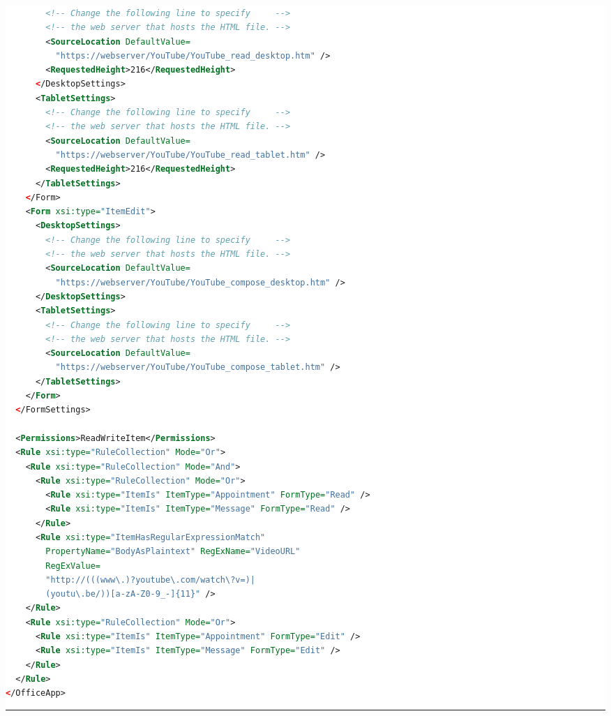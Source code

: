 ```XML
        <!-- Change the following line to specify     -->
        <!-- the web server that hosts the HTML file. -->
        <SourceLocation DefaultValue=
          "https://webserver/YouTube/YouTube_read_desktop.htm" />
        <RequestedHeight>216</RequestedHeight>
      </DesktopSettings>
      <TabletSettings>
        <!-- Change the following line to specify     -->
        <!-- the web server that hosts the HTML file. -->
        <SourceLocation DefaultValue=
          "https://webserver/YouTube/YouTube_read_tablet.htm" />
        <RequestedHeight>216</RequestedHeight>
      </TabletSettings>
    </Form>
    <Form xsi:type="ItemEdit">
      <DesktopSettings>
        <!-- Change the following line to specify     -->
        <!-- the web server that hosts the HTML file. -->
        <SourceLocation DefaultValue=
          "https://webserver/YouTube/YouTube_compose_desktop.htm" />
      </DesktopSettings>
      <TabletSettings>
        <!-- Change the following line to specify     -->
        <!-- the web server that hosts the HTML file. -->
        <SourceLocation DefaultValue=
          "https://webserver/YouTube/YouTube_compose_tablet.htm" />
      </TabletSettings>
    </Form>
  </FormSettings>

  <Permissions>ReadWriteItem</Permissions>
  <Rule xsi:type="RuleCollection" Mode="Or">
    <Rule xsi:type="RuleCollection" Mode="And">
      <Rule xsi:type="RuleCollection" Mode="Or">
        <Rule xsi:type="ItemIs" ItemType="Appointment" FormType="Read" />
        <Rule xsi:type="ItemIs" ItemType="Message" FormType="Read" />
      </Rule>
      <Rule xsi:type="ItemHasRegularExpressionMatch"
        PropertyName="BodyAsPlaintext" RegExName="VideoURL"
        RegExValue=
        "http://(((www\.)?youtube\.com/watch\?v=)|
        (youtu\.be/))[a-zA-Z0-9_-]{11}" />
    </Rule>
    <Rule xsi:type="RuleCollection" Mode="Or">
      <Rule xsi:type="ItemIs" ItemType="Appointment" FormType="Edit" />
      <Rule xsi:type="ItemIs" ItemType="Message" FormType="Edit" />
    </Rule>
  </Rule>
</OfficeApp>
```

---

[officeapp]: /javascript/api/manifest/officeapp
[id]: /javascript/api/manifest/id
[version]: /javascript/api/manifest/version
[providername]: /javascript/api/manifest/providername
[defaultlocale]: /javascript/api/manifest/defaultlocale
[displayname]: /javascript/api/manifest/displayname
[description]: /javascript/api/manifest/description
[iconurl]: /javascript/api/manifest/iconurl
[supporturl]: /javascript/api/manifest/supporturl
[defaultsettings (contentapp)]: /javascript/api/manifest/defaultsettings
[defaultsettings (taskpaneapp)]: /javascript/api/manifest/defaultsettings
[sourcelocation (contentapp)]: /javascript/api/manifest/sourcelocation
[sourcelocation (taskpaneapp)]: /javascript/api/manifest/sourcelocation
[sourcelocation (mailapp)]: /javascript/api/manifest/sourcelocation
[desktopsettings]: /javascript/api/manifest/desktopsettings
[permissions (contentapp)]: /javascript/api/manifest/permissions
[permissions (taskpaneapp)]: /javascript/api/manifest/permissions
[permissions (mailapp)]: /javascript/api/manifest/permissions
[rule (rulecollection)]: /javascript/api/manifest/rule
[rule (mailapp)]: /javascript/api/manifest/rule
[Configurations requises (mailapp)]: /javascript/api/manifest/requirements
[set]: /javascript/api/manifest/set
[ensembles (mailapprequirements)]: /javascript/api/manifest/sets
[Formulaire]: /javascript/api/manifest/form
[formsettings]: /javascript/api/manifest/formsettings
[ensembles (configurations requises)]: /javascript/api/manifest/sets
[hôtes]: /javascript/api/manifest/hosts